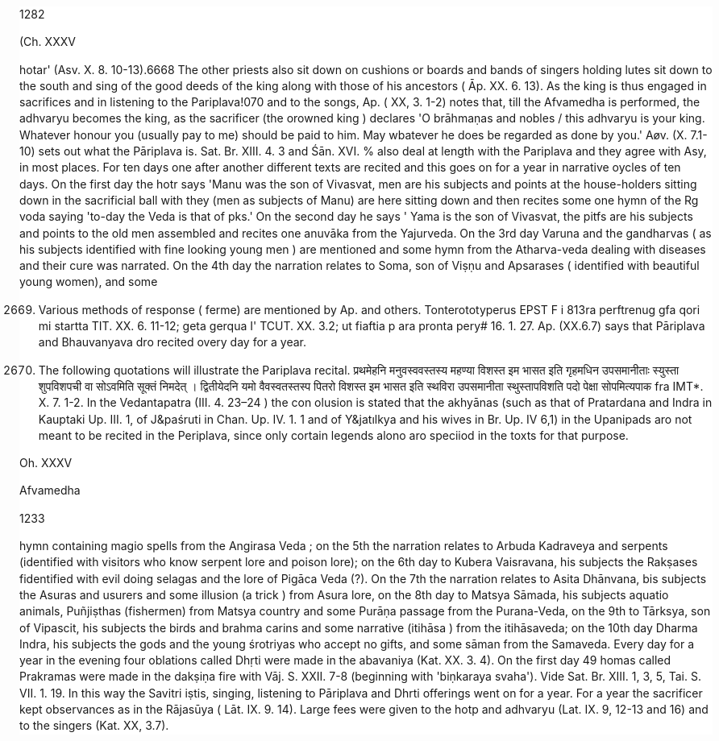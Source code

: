 1282 



(Ch. XXXV 

hotar' (Asv. X. 8. 10-13).6668 The other priests also sit down on cushions or boards and bands of singers holding lutes sit down to the south and sing of the good deeds of the king along with those of his ancestors ( Āp. XX. 6. 13). As the king is thus engaged in sacrifices and in listening to the Pariplava!070 and to the songs, Ap. ( XX, 3. 1-2) notes that, till the Afvamedha is performed, the adhvaryu becomes the king, as the sacrificer (the orowned king ) declares 'O brāhmaṇas and nobles / this adhvaryu is your king. Whatever honour you (usually pay to me) should be paid to him. May wbatever he does be regarded as done by you.' Aøv. (X. 7.1-10) sets out what the Pāriplava is. Sat. Br. XIII. 4. 3 and Śān. XVI. % also deal at length with the Pariplava and they agree with Asy, in most places. For ten days one after another different texts are recited and this goes on for a year in narrative oycles of ten days. On the first day the hotr says 'Manu was the son of Vivasvat, men are his subjects and points at the house-holders sitting down in the sacrificial ball with they (men as subjects of Manu) are here sitting down and then recites some one hymn of the Rg voda saying 'to-day the Veda is that of pks.' On the second day he says ' Yama is the son of Vivasvat, the pitfs are his subjects and points to the old men assembled and recites one anuvāka from the Yajurveda. On the 3rd day Varuna and the gandharvas ( as his subjects identified with fine looking young men ) are mentioned and some hymn from the Atharva-veda dealing with diseases and their cure was narrated. On the 4th day the narration relates to Soma, son of Viṣṇu and Apsarases ( identified with beautiful young women), and some 

2669. Various methods of response ( ferme) are mentioned by Ap. and others. Tonterototyperus EPST F i 813ra perftrenug gfa qori mi startta TIT. XX. 6. 11-12; geta gerqua I' TCUT. XX. 3.2; ut fiaftia p ara pronta pery\# 16. 1. 27. Ap. (XX.6.7) says that Pāriplava and Bhauvanyava dro recited overy day for a year. 

2670. The following quotations will illustrate the Pariplava recital. प्रथमेहनि मनुवस्ववस्तस्य महण्या विशस्त इम भासत इति गृहमधिन उपसमानीताः स्युस्ता शुपविशपची वा सोऽवमिति सूक्तं निमदेत् । द्वितीयेदनि यमो वैवस्वतस्तस्प पितरो विशस्त इम भासत इति स्थविरा उपसमानीता स्थुस्तापविशति पदो पेक्षा सोपमित्यपाक fra IMT*. X. 7. 1-2. In the Vedantapatra (III. 4. 23–24 ) the con olusion is stated that the akhyānas (such as that of Pratardana and Indra in Kauptaki Up. III. 1, of J&paśruti in Chan. Up. IV. 1. 1 and of Y&jatılkya and his wives in Br. Up. IV 6,1) in the Upanipads aro not meant to be recited in the Periplava, since only cortain legends alono aro speciiod in the toxts for that purpose. 

Oh. XXXV 

Afvamedha 

1233 

hymn containing magio spells from the Angirasa Veda ; on the 5th the narration relates to Arbuda Kadraveya and serpents (identified with visitors who know serpent lore and poison lore); on the 6th day to Kubera Vaisravana, his subjects the Rakṣases fidentified with evil doing selagas and the lore of Pigāca Veda (?). On the 7th the narration relates to Asita Dhānvana, bis subjects the Asuras and usurers and some illusion (a trick ) from Asura lore, on the 8th day to Matsya Sāmada, his subjects aquatio animals, Puñjiṣthas (fishermen) from Matsya country and some Purāṇa passage from the Purana-Veda, on the 9th to Tārksya, son of Vipascit, his subjects the birds and brahma carins and some narrative (itihāsa ) from the itihāsaveda; on the 10th day Dharma Indra, his subjects the gods and the young śrotriyas who accept no gifts, and some sāman from the Samaveda. Every day for a year in the evening four oblations called Dhṛti were made in the abavaniya (Kat. XX. 3. 4). On the first day 49 homas called Prakramas were made in the dakṣiṇa fire with Vāj. S. XXII. 7-8 (beginning with 'biṇkaraya svaha'). Vide Sat. Br. XIII. 1, 3, 5, Tai. S. VII. 1. 19. In this way the Savitri iṣtis, singing, listening to Pāriplava and Dhrti offerings went on for a year. For a year the sacrificer kept observances as in the Rājasūya ( Lāt. IX. 9. 14). Large fees were given to the hotp and adhvaryu (Lat. IX. 9, 12-13 and 16) and to the singers (Kat. XX, 3.7). 
